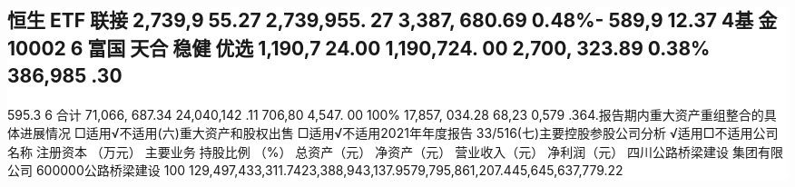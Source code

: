 恒生
ETF
联接
2,739,9
55.27
2,739,955.
27
3,387,
680.69
0.48%-
589,9
12.37
4基
金
10002
6
富国
天合
稳健
优选
1,190,7
24.00
1,190,724.
00
2,700,
323.89
0.38%
386,985
.30
-
595.3
6
合计
71,066,
687.34
24,040,142
.11
706,80
4,547.
00
100%
17,857,
034.28
68,23
0,579
.364.报告期内重大资产重组整合的具体进展情况
□适用√不适用(六)重大资产和股权出售
□适用√不适用2021年年度报告
33/516(七)主要控股参股公司分析
√适用□不适用公司名称
注册资本
（万元）
主要业务
持股比例
（%）
总资产（元）
净资产（元）
营业收入（元）
净利润（元）
四川公路桥梁建设
集团有限公司
600000公路桥梁建设
100
129,497,433,311.7423,388,943,137.9579,795,861,207.445,645,637,779.22